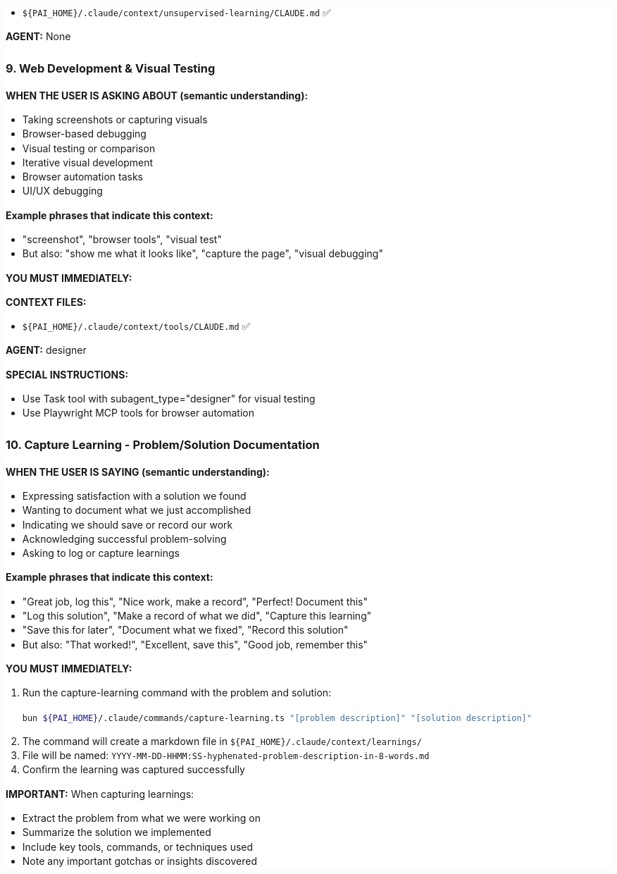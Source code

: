 - `${PAI_HOME}/.claude/context/unsupervised-learning/CLAUDE.md` ✅

**AGENT:** None


### 9. Web Development & Visual Testing

**WHEN THE USER IS ASKING ABOUT (semantic understanding):**
- Taking screenshots or capturing visuals
- Browser-based debugging
- Visual testing or comparison
- Iterative visual development
- Browser automation tasks
- UI/UX debugging

**Example phrases that indicate this context:**
- "screenshot", "browser tools", "visual test"
- But also: "show me what it looks like", "capture the page", "visual debugging"

**YOU MUST IMMEDIATELY:**

**CONTEXT FILES:**

- `${PAI_HOME}/.claude/context/tools/CLAUDE.md` ✅

**AGENT:** designer 

**SPECIAL INSTRUCTIONS:**
- Use Task tool with subagent_type="designer" for visual testing
- Use Playwright MCP tools for browser automation

### 10. Capture Learning - Problem/Solution Documentation

**WHEN THE USER IS SAYING (semantic understanding):**
- Expressing satisfaction with a solution we found
- Wanting to document what we just accomplished
- Indicating we should save or record our work
- Acknowledging successful problem-solving
- Asking to log or capture learnings

**Example phrases that indicate this context:**
- "Great job, log this", "Nice work, make a record", "Perfect! Document this"
- "Log this solution", "Make a record of what we did", "Capture this learning"
- "Save this for later", "Document what we fixed", "Record this solution"
- But also: "That worked!", "Excellent, save this", "Good job, remember this"

**YOU MUST IMMEDIATELY:**
1. Run the capture-learning command with the problem and solution:
   ```bash
   bun ${PAI_HOME}/.claude/commands/capture-learning.ts "[problem description]" "[solution description]"
   ```
2. The command will create a markdown file in `${PAI_HOME}/.claude/context/learnings/`
3. File will be named: `YYYY-MM-DD-HHMM:SS-hyphenated-problem-description-in-8-words.md`
4. Confirm the learning was captured successfully

**IMPORTANT:** When capturing learnings:
- Extract the problem from what we were working on
- Summarize the solution we implemented
- Include key tools, commands, or techniques used
- Note any important gotchas or insights discovered
